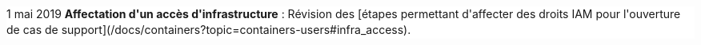 <tr>
  <td>1 mai 2019</td>
  <td><strong>Affectation d'un accès d'infrastructure</strong> : Révision des [étapes permettant d'affecter des droits IAM pour l'ouverture de cas de support](/docs/containers?topic=containers-users#infra_access).</td>
</tr>
</tbody></table>


